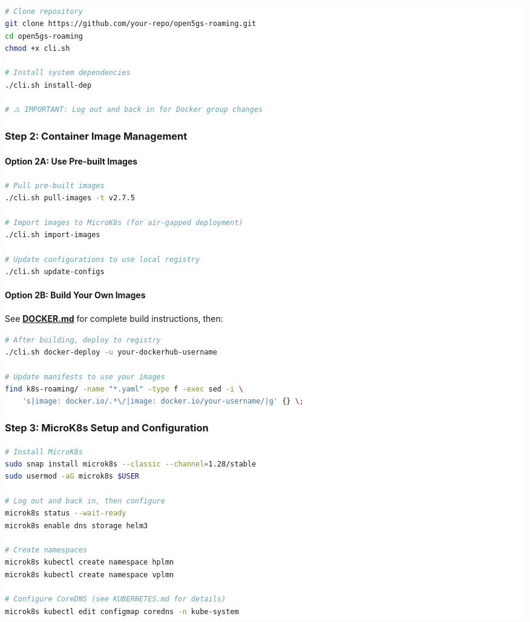 ```bash
# Clone repository
git clone https://github.com/your-repo/open5gs-roaming.git
cd open5gs-roaming
chmod +x cli.sh

# Install system dependencies
./cli.sh install-dep

# ⚠️ IMPORTANT: Log out and back in for Docker group changes
```

### Step 2: Container Image Management

#### Option 2A: Use Pre-built Images

```bash
# Pull pre-built images
./cli.sh pull-images -t v2.7.5

# Import images to MicroK8s (for air-gapped deployment)
./cli.sh import-images

# Update configurations to use local registry
./cli.sh update-configs
```

#### Option 2B: Build Your Own Images

See **[DOCKER.md](DOCKER.md)** for complete build instructions, then:

```bash
# After building, deploy to registry
./cli.sh docker-deploy -u your-dockerhub-username

# Update manifests to use your images
find k8s-roaming/ -name "*.yaml" -type f -exec sed -i \
    's|image: docker.io/.*\/|image: docker.io/your-username/|g' {} \;
```

### Step 3: MicroK8s Setup and Configuration

```bash
# Install MicroK8s
sudo snap install microk8s --classic --channel=1.28/stable
sudo usermod -aG microk8s $USER

# Log out and back in, then configure
microk8s status --wait-ready
microk8s enable dns storage helm3

# Create namespaces
microk8s kubectl create namespace hplmn
microk8s kubectl create namespace vplmn

# Configure CoreDNS (see KUBERNETES.md for details)
microk8s kubectl edit configmap coredns -n kube-system
```

